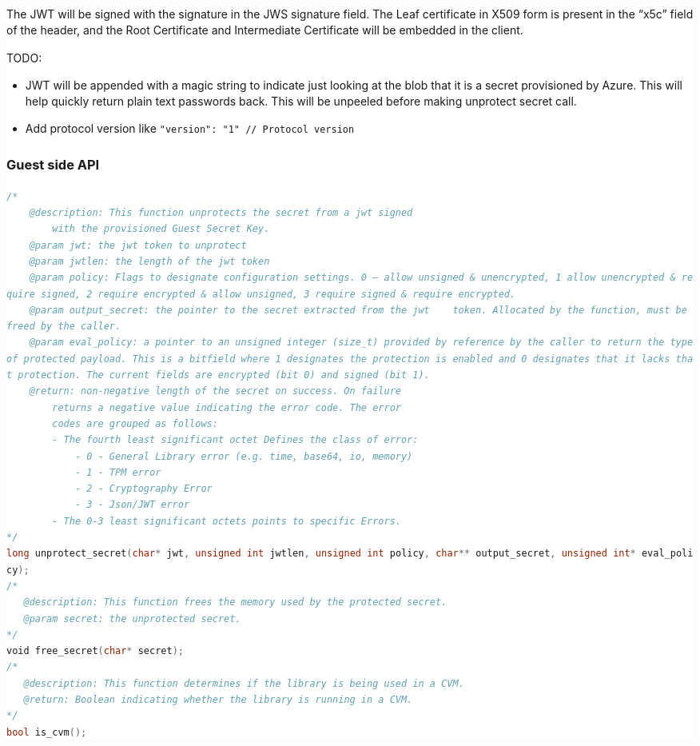 The JWT will be signed with the signature in the JWS signature field. The Leaf certificate in X509 form is present in the “x5c” field of the header, and the Root Certificate and Intermediate Certificate will be embedded in the client.

TODO:

- JWT will be appended with a magic string to indicate just looking at the blob that it is a secret provisioned by Azure. This will help quickly return plain text passwords back. This will be unpeeled before making unprotect secret call.

- Add protocol version like `"version": "1" // Protocol version`

### Guest side API

```C
/*
    @description: This function unprotects the secret from a jwt signed 
        with the provisioned Guest Secret Key. 
    @param jwt: the jwt token to unprotect 
    @param jwtlen: the length of the jwt token 
    @param policy: Flags to designate configuration settings. 0 – allow unsigned & unencrypted, 1 allow unencrypted & require signed, 2 require encrypted & allow unsigned, 3 require signed & require encrypted.
    @param output_secret: the pointer to the secret extracted from the jwt    token. Allocated by the function, must be freed by the caller. 
    @param eval_policy: a pointer to an unsigned integer (size_t) provided by reference by the caller to return the type of protected payload. This is a bitfield where 1 designates the protection is enabled and 0 designates that it lacks that protection. The current fields are encrypted (bit 0) and signed (bit 1).
    @return: non-negative length of the secret on success. On failure 
        returns a negative value indicating the error code. The error 
        codes are grouped as follows: 
        - The fourth least significant octet Defines the class of error: 
            - 0 - General Library error (e.g. time, base64, io, memory) 
            - 1 - TPM error 
            - 2 - Cryptography Error 
            - 3 - Json/JWT error 
        - The 0-3 least significant octets points to specific Errors. 
*/
long unprotect_secret(char* jwt, unsigned int jwtlen, unsigned int policy, char** output_secret, unsigned int* eval_policy);
/* 
   @description: This function frees the memory used by the protected secret.
   @param secret: the unprotected secret. 
*/ 
void free_secret(char* secret); 
/* 
   @description: This function determines if the library is being used in a CVM.
   @return: Boolean indicating whether the library is running in a CVM.
*/ 
bool is_cvm();
```
